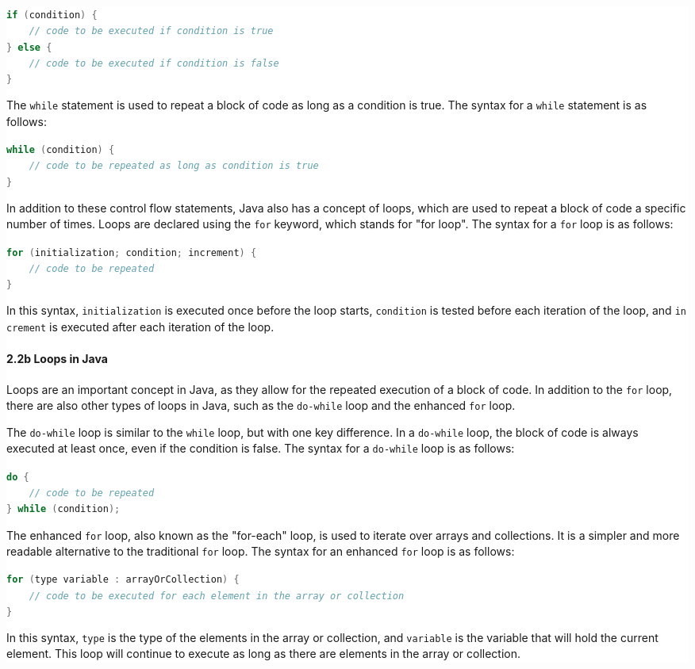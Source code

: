 ```java
if (condition) {
    // code to be executed if condition is true
} else {
    // code to be executed if condition is false
}
```

The `while` statement is used to repeat a block of code as long as a condition is true. The syntax for a `while` statement is as follows:

```java
while (condition) {
    // code to be repeated as long as condition is true
}
```

In addition to these control flow statements, Java also has a concept of loops, which are used to repeat a block of code a specific number of times. Loops are declared using the `for` keyword, which stands for "for loop". The syntax for a `for` loop is as follows:

```java
for (initialization; condition; increment) {
    // code to be repeated
}
```

In this syntax, `initialization` is executed once before the loop starts, `condition` is tested before each iteration of the loop, and `increment` is executed after each iteration of the loop.

#### 2.2b Loops in Java

Loops are an important concept in Java, as they allow for the repeated execution of a block of code. In addition to the `for` loop, there are also other types of loops in Java, such as the `do-while` loop and the enhanced `for` loop.

The `do-while` loop is similar to the `while` loop, but with one key difference. In a `do-while` loop, the block of code is always executed at least once, even if the condition is false. The syntax for a `do-while` loop is as follows:

```java
do {
    // code to be repeated
} while (condition);
```

The enhanced `for` loop, also known as the "for-each" loop, is used to iterate over arrays and collections. It is a simpler and more readable alternative to the traditional `for` loop. The syntax for an enhanced `for` loop is as follows:

```java
for (type variable : arrayOrCollection) {
    // code to be executed for each element in the array or collection
}
```

In this syntax, `type` is the type of the elements in the array or collection, and `variable` is the variable that will hold the current element. This loop will continue to execute as long as there are elements in the array or collection.
